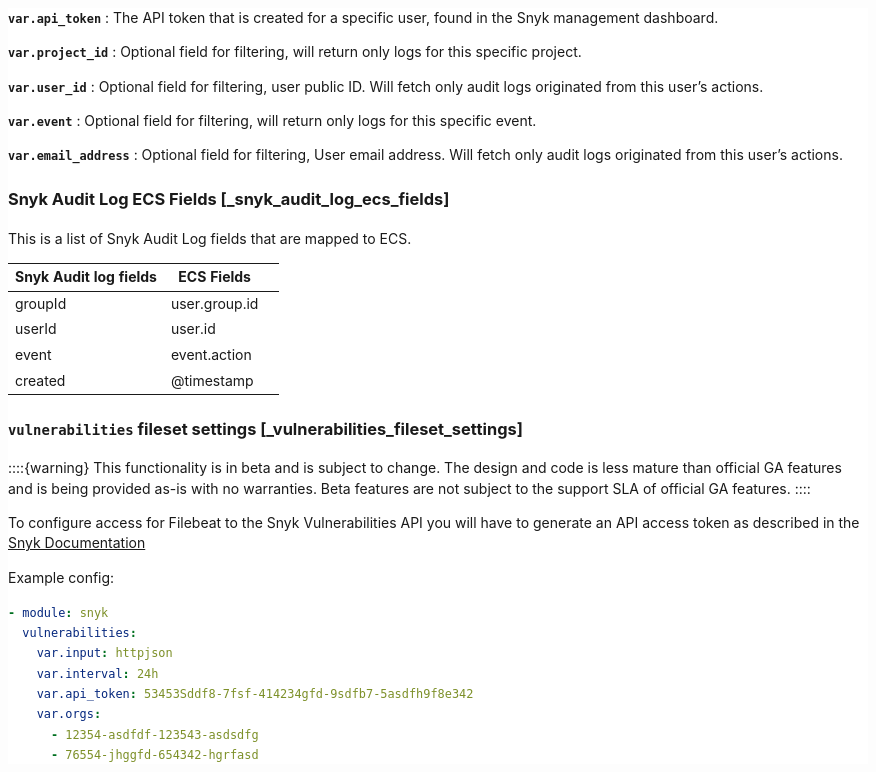 **`var.api_token`**
:   The API token that is created for a specific user, found in the Snyk management dashboard.

**`var.project_id`**
:   Optional field for filtering, will return only logs for this specific project.

**`var.user_id`**
:   Optional field for filtering, user public ID. Will fetch only audit logs originated from this user’s actions.

**`var.event`**
:   Optional field for filtering, will return only logs for this specific event.

**`var.email_address`**
:   Optional field for filtering, User email address. Will fetch only audit logs originated from this user’s actions.


### Snyk Audit Log ECS Fields [_snyk_audit_log_ecs_fields]

This is a list of Snyk Audit Log fields that are mapped to ECS.

| Snyk Audit log fields | ECS Fields |  |
| --- | --- | --- |
| groupId | user.group.id |  |
| userId | user.id |  |
| event | event.action |  |
| created | @timestamp |  |


### `vulnerabilities` fileset settings [_vulnerabilities_fileset_settings]

::::{warning}
This functionality is in beta and is subject to change. The design and code is less mature than official GA features and is being provided as-is with no warranties. Beta features are not subject to the support SLA of official GA features.
::::


To configure access for Filebeat to the Snyk Vulnerabilities API you will have to generate an API access token as described in the [Snyk Documentation](https://snyk.docs.apiary.io/#introduction/authorization)

Example config:

```yaml
- module: snyk
  vulnerabilities:
    var.input: httpjson
    var.interval: 24h
    var.api_token: 53453Sddf8-7fsf-414234gfd-9sdfb7-5asdfh9f8e342
    var.orgs:
      - 12354-asdfdf-123543-asdsdfg
      - 76554-jhggfd-654342-hgrfasd
```
